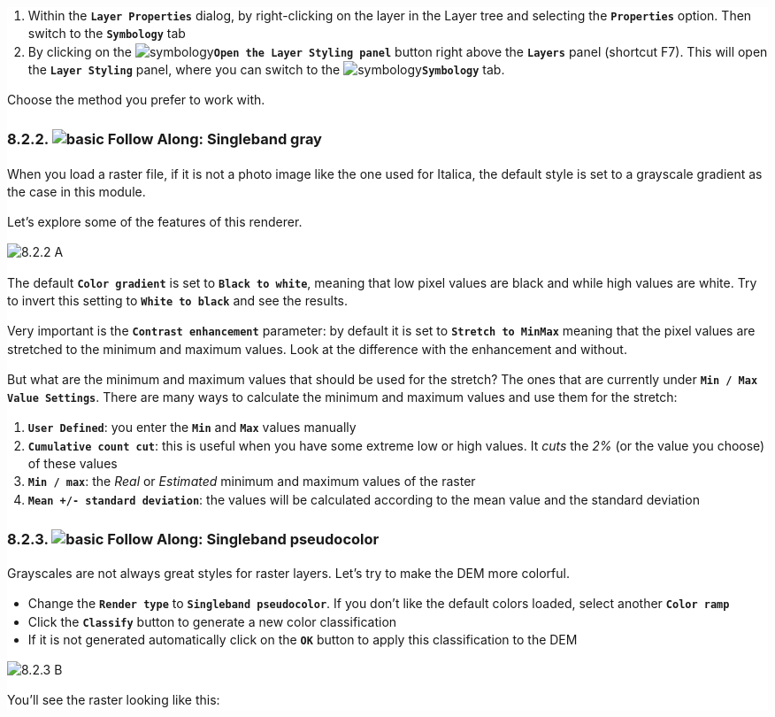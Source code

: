 1. Within the **``Layer Properties``** dialog, by right-clicking on the layer in the Layer tree and selecting the **``Properties``** option. Then switch to the **``Symbology``** tab
2. By clicking on the ![symbology](https://github.com/Toletum-Network/AutumnSchool_2020/blob/master/Icons/symbology.png)**`Open the Layer Styling panel`** button right above the **``Layers``** panel (shortcut F7). This will open the **``Layer Styling``** panel, where you can switch to the ![symbology](https://github.com/Toletum-Network/AutumnSchool_2020/blob/master/Icons/symbology.png)**`Symbology`** tab.

Choose the method you prefer to work with.

### 8.2.2. ![basic](https://github.com/Toletum-Network/AutumnSchool_2020/blob/master/Icons/basic.png) Follow Along: Singleband gray
When you load a raster file, if it is not a photo image like the one used for Italica, the default style is set to a grayscale gradient as the case in this module.

Let’s explore some of the features of this renderer.

![8.2.2 A](https://github.com/Toletum-Network/AutumnSchool_2020/blob/master/Screenshots/8.2.2%20A.png)

The default **``Color gradient``** is set to **`Black to white`**, meaning that low pixel values are black and while high values are white. Try to invert this setting to **`White to black`** and see the results.

Very important is the **``Contrast enhancement``** parameter: by default it is set to **`Stretch to MinMax`** meaning that the pixel values are stretched to the minimum and maximum values. Look at the difference with the enhancement and without. 

But what are the minimum and maximum values that should be used for the stretch? The ones that are currently under **``Min / Max Value Settings``**. There are many ways to calculate the minimum and maximum values and use them for the stretch:

1. **`User Defined`**: you enter the **``Min``** and **``Max``** values manually
2. **`Cumulative count cut`**: this is useful when you have some extreme low or high values. It _cuts_ the _2%_ (or the value you choose) of these values
3. **`Min / max`**: the _Real_ or _Estimated_ minimum and maximum values of the raster
4. **`Mean +/- standard deviation`**: the values will be calculated according to the mean value and the standard deviation

### 8.2.3. ![basic](https://github.com/Toletum-Network/AutumnSchool_2020/blob/master/Icons/basic.png) Follow Along: Singleband pseudocolor
Grayscales are not always great styles for raster layers. Let’s try to make the DEM more colorful.

* Change the **``Render type``** to **``Singleband pseudocolor``**. If you don’t like the default colors loaded, select another **``Color ramp``**
* Click the **``Classify``** button to generate a new color classification
* If it is not generated automatically click on the **``OK``** button to apply this classification to the DEM

![8.2.3 B](https://github.com/Toletum-Network/AutumnSchool_2020/blob/master/Screenshots/8.2.3%20B.png)

You’ll see the raster looking like this:
